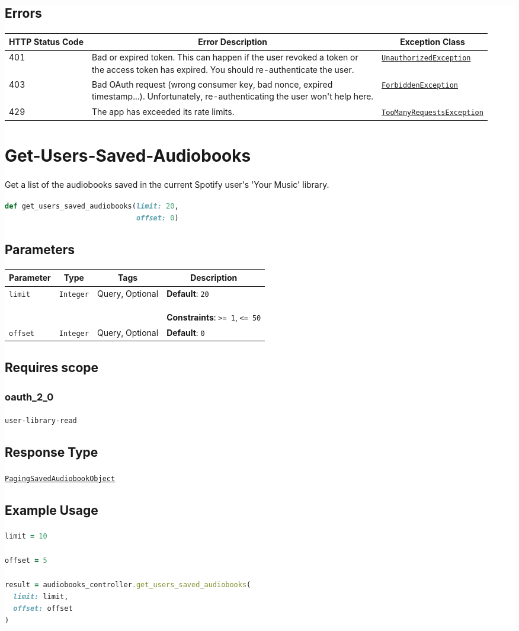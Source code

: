 ## Errors

| HTTP Status Code | Error Description | Exception Class |
|  --- | --- | --- |
| 401 | Bad or expired token. This can happen if the user revoked a token or<br>the access token has expired. You should re-authenticate the user. | [`UnauthorizedException`](../../doc/models/unauthorized-exception.md) |
| 403 | Bad OAuth request (wrong consumer key, bad nonce, expired<br>timestamp...). Unfortunately, re-authenticating the user won't help here. | [`ForbiddenException`](../../doc/models/forbidden-exception.md) |
| 429 | The app has exceeded its rate limits. | [`TooManyRequestsException`](../../doc/models/too-many-requests-exception.md) |


# Get-Users-Saved-Audiobooks

Get a list of the audiobooks saved in the current Spotify user's 'Your Music' library.

```ruby
def get_users_saved_audiobooks(limit: 20,
                               offset: 0)
```

## Parameters

| Parameter | Type | Tags | Description |
|  --- | --- | --- | --- |
| `limit` | `Integer` | Query, Optional | **Default**: `20`<br><br>**Constraints**: `>= 1`, `<= 50` |
| `offset` | `Integer` | Query, Optional | **Default**: `0` |

## Requires scope

### oauth_2_0

`user-library-read`

## Response Type

[`PagingSavedAudiobookObject`](../../doc/models/paging-saved-audiobook-object.md)

## Example Usage

```ruby
limit = 10

offset = 5

result = audiobooks_controller.get_users_saved_audiobooks(
  limit: limit,
  offset: offset
)
```
